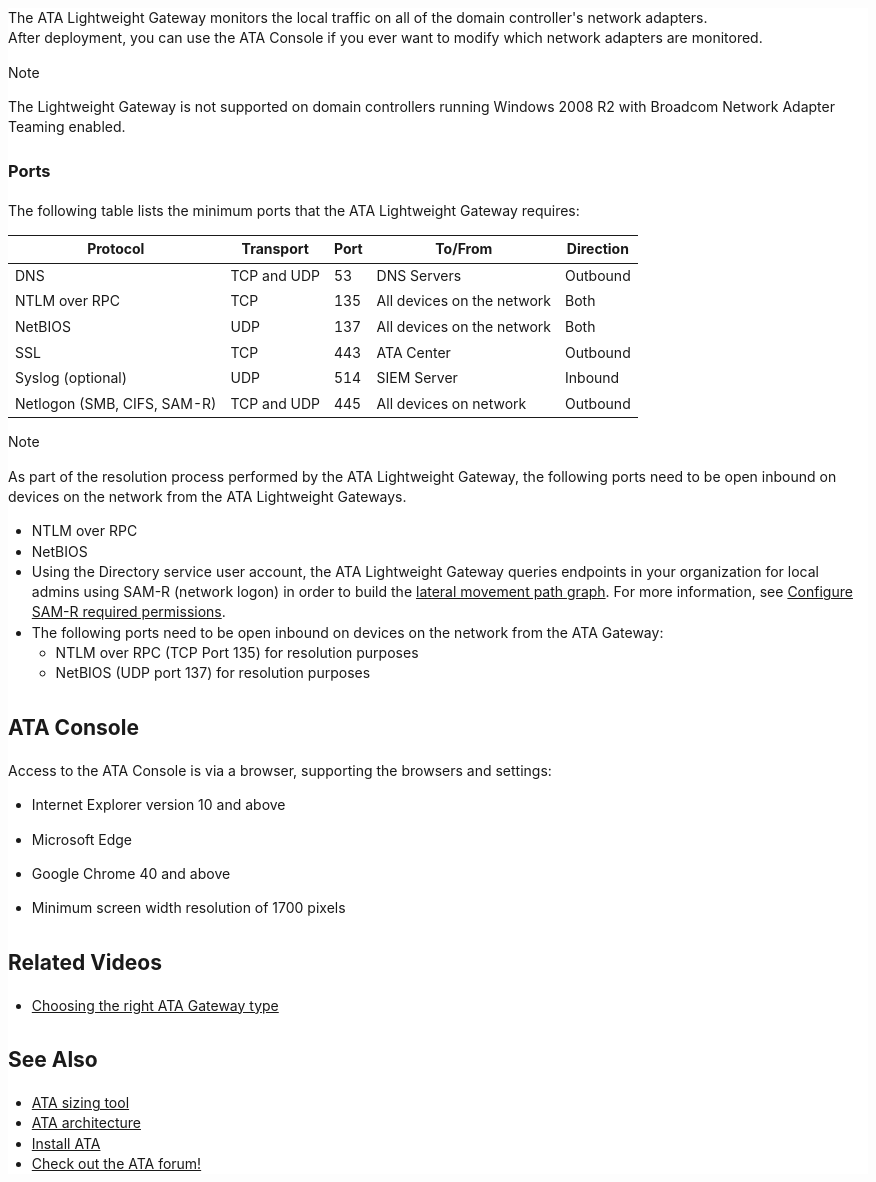 The ATA Lightweight Gateway monitors the local traffic on all of the domain controller's network adapters. <br>
After deployment, you can use the ATA Console if you ever want to modify which network adapters are monitored.

> [!NOTE]
> The Lightweight Gateway is not supported on domain controllers running Windows 2008 R2 with Broadcom Network Adapter Teaming enabled.

### Ports
The following table lists the minimum ports that the ATA Lightweight Gateway requires:

|Protocol|Transport|Port|To/From|Direction|
|------------|-------------|--------|-----------|-------------|
|DNS|TCP and UDP|53|DNS Servers|Outbound|
|NTLM over RPC|TCP|135|All devices on the network|Both|
|NetBIOS|UDP|137|All devices on the network|Both|
|SSL|TCP|443|ATA Center|Outbound|
|Syslog (optional)|UDP|514|SIEM Server|Inbound|
|Netlogon (SMB, CIFS, SAM-R)|TCP and UDP|445|All devices on network|Outbound|

> [!NOTE]
> As part of the resolution process performed by the ATA Lightweight Gateway, the following ports need to be open inbound on devices on the network from the ATA Lightweight Gateways.
>
> -   NTLM over RPC
> -   NetBIOS
> - Using the Directory service user account, the ATA Lightweight Gateway queries endpoints in your organization for local admins using SAM-R (network logon) in order to build the [lateral movement path graph](use-case-lateral-movement-path.md). For more information, see [Configure SAM-R required permissions](install-ata-step9-samr.md).
> - The following ports need to be open inbound on devices on the network from the ATA Gateway:
>   -   NTLM over RPC (TCP Port 135) for resolution purposes
>   -   NetBIOS (UDP port 137) for resolution purposes

## ATA Console
Access to the ATA Console is via a browser, supporting the  browsers and settings:

-   Internet Explorer version 10 and above

-   Microsoft Edge

-   Google Chrome 40 and above

-   Minimum screen width resolution of 1700 pixels

## Related Videos
- [Choosing the right ATA Gateway type](https://channel9.msdn.com/Shows/Microsoft-Security/ATA-Deployment-Choose-the-Right-Gateway-Type)


## See Also
- [ATA sizing tool](http://aka.ms/atasizingtool)
- [ATA architecture](ata-architecture.md)
- [Install ATA](install-ata-step1.md)
- [Check out the ATA forum!](https://social.technet.microsoft.com/Forums/security/home?forum=mata)


